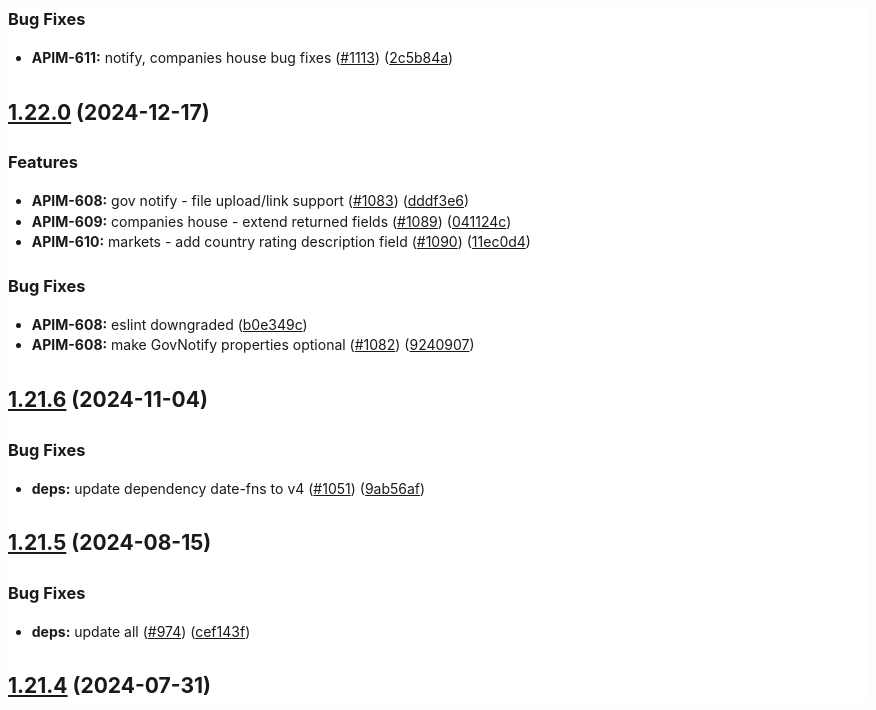 ### Bug Fixes

- **APIM-611:** notify, companies house bug fixes ([#1113](https://github.com/UK-Export-Finance/mdm-api/issues/1113)) ([2c5b84a](https://github.com/UK-Export-Finance/mdm-api/commit/2c5b84a4f459f60e12b6ce981de037479b1c2074))

## [1.22.0](https://github.com/UK-Export-Finance/mdm-api/compare/v1.21.6...v1.22.0) (2024-12-17)

### Features

- **APIM-608:** gov notify - file upload/link support ([#1083](https://github.com/UK-Export-Finance/mdm-api/issues/1083)) ([dddf3e6](https://github.com/UK-Export-Finance/mdm-api/commit/dddf3e6b109163852b9a69d6761346f45e7ce922))
- **APIM-609:** companies house - extend returned fields ([#1089](https://github.com/UK-Export-Finance/mdm-api/issues/1089)) ([041124c](https://github.com/UK-Export-Finance/mdm-api/commit/041124cf54874c9c40896b64573ee6e9d4a1c633))
- **APIM-610:** markets - add country rating description field ([#1090](https://github.com/UK-Export-Finance/mdm-api/issues/1090)) ([11ec0d4](https://github.com/UK-Export-Finance/mdm-api/commit/11ec0d4012e0a6e8d2aefc3745dd463369fbd733))

### Bug Fixes

- **APIM-608:** eslint downgraded ([b0e349c](https://github.com/UK-Export-Finance/mdm-api/commit/b0e349cb96d2ef65a77826eee3b311e274cdbaa8))
- **APIM-608:** make GovNotify properties optional ([#1082](https://github.com/UK-Export-Finance/mdm-api/issues/1082)) ([9240907](https://github.com/UK-Export-Finance/mdm-api/commit/92409076d396244c8f1a7d107a795ab7f25c762d))

## [1.21.6](https://github.com/UK-Export-Finance/mdm-api/compare/v1.21.5...v1.21.6) (2024-11-04)

### Bug Fixes

- **deps:** update dependency date-fns to v4 ([#1051](https://github.com/UK-Export-Finance/mdm-api/issues/1051)) ([9ab56af](https://github.com/UK-Export-Finance/mdm-api/commit/9ab56af6ceb13e95b70529bb34bf11ccf87aa214))

## [1.21.5](https://github.com/UK-Export-Finance/mdm-api/compare/v1.21.4...v1.21.5) (2024-08-15)

### Bug Fixes

- **deps:** update all ([#974](https://github.com/UK-Export-Finance/mdm-api/issues/974)) ([cef143f](https://github.com/UK-Export-Finance/mdm-api/commit/cef143fba65b42bd4784bc3a4174ce830977a31a))

## [1.21.4](https://github.com/UK-Export-Finance/mdm-api/compare/v1.21.3...v1.21.4) (2024-07-31)

